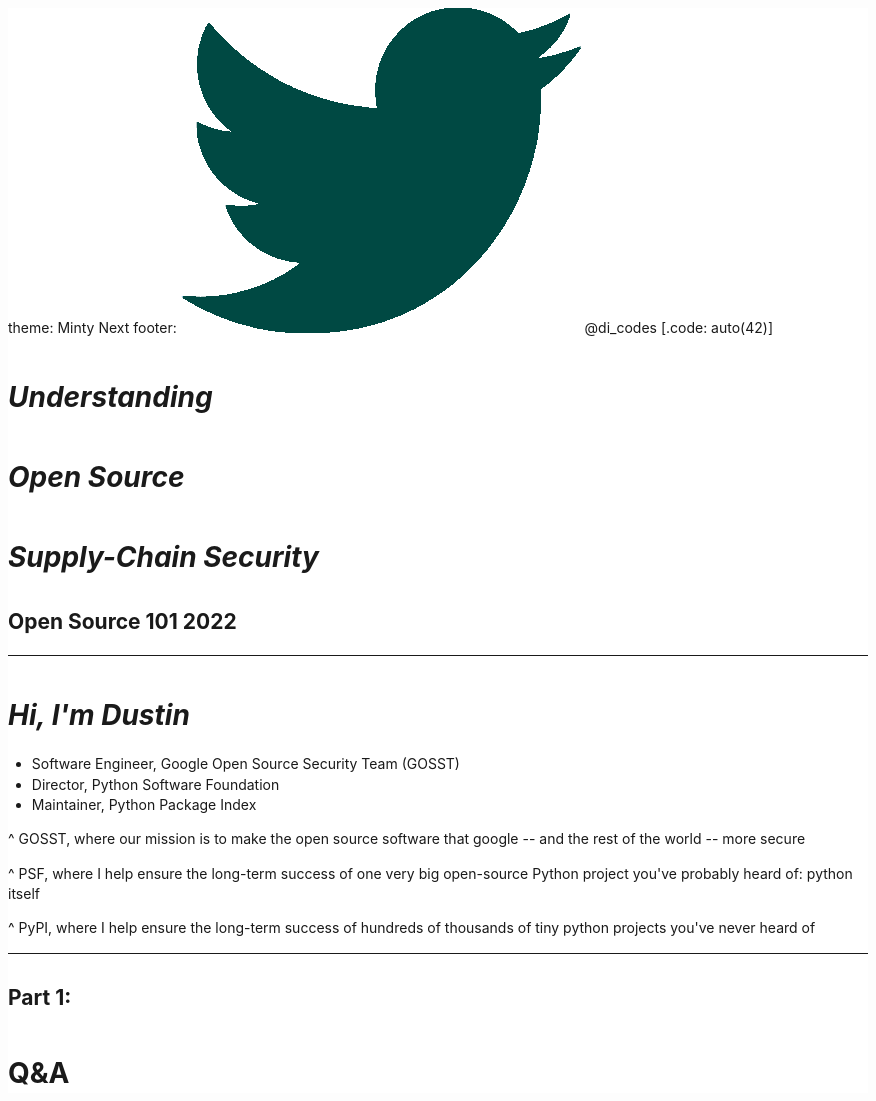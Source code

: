 theme: Minty Next
footer: ![](images/twitter-logo.png) @di_codes
[.code: auto(42)]

# *Understanding*
# *Open Source*
# *Supply-Chain Security*
## Open Source 101 2022



---

# *Hi, I'm Dustin*

* Software Engineer, Google Open Source Security Team (GOSST)
* Director, Python Software Foundation
* Maintainer, Python Package Index

^ GOSST, where our mission is to make the open source software that google -- and the rest of the world -- more secure

^ PSF, where I help ensure the long-term success of one very big open-source Python project you've probably heard of: python itself

^ PyPI, where I help ensure the long-term success of hundreds of thousands of tiny python projects you've never heard of

---

## Part 1:
# Q&A


[^*]: Use only as directed. Open source software is not guaranteed to be safe and usually amounts to allowing strangers to run arbitrary code on your machine. Don't talk to strangers. Talk to your doctor if you are considering switching to an ecosystem with more security guarantees. Any ecosystem claiming to be more secure probably can't make those guarantees anyway. All software is vulnerable, all we can do is accept the reality of bugs, outages, vulnerabilities, and the inevitable heat death of the universe. We don't make mistakes, we just have happy little accidents. Exposure to vulnerabilities may prevent you from ever trusting any software ever again. Close-source software isn't less vulnerable, it just gets less press. Open source doesn't have a security problem, it has a sustainability problem. Don't blame the maintainers, pay the maintainers. Apply directly to the forehead. If your job doesn't let you use open source, apply directly for a new job. Exposure to open source may lower your expectations. If you expect nothing from anybody, you’re never disappointed. Void where prohibited. Not all practices described in this talk are applicable to all persons or at all locations. Literally nothing you do will void the warranty, because there is no warranty. Use of open source may cause upset stomach, headache, and long threads of hot takes on Twitter.